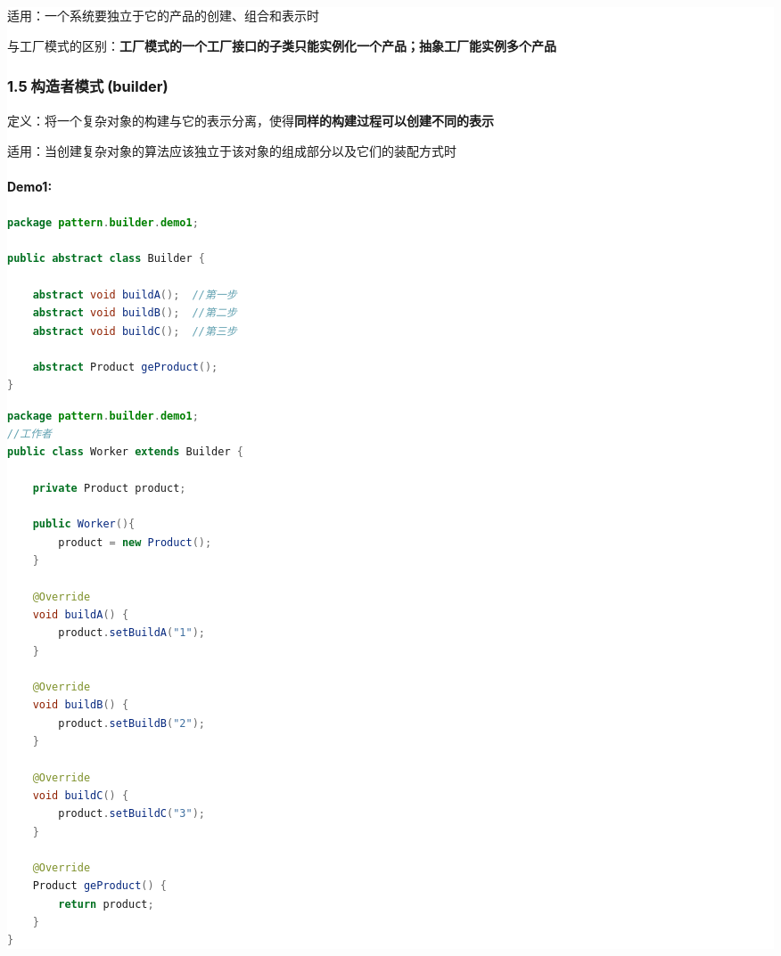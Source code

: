 适用：一个系统要独立于它的产品的创建、组合和表示时

与工厂模式的区别：**工厂模式的一个工厂接口的子类只能实例化一个产品；抽象工厂能实例多个产品**



### 1.5 构造者模式 (builder)

定义：将一个复杂对象的构建与它的表示分离，使得**同样的构建过程可以创建不同的表示**

适用：当创建复杂对象的算法应该独立于该对象的组成部分以及它们的装配方式时

#### Demo1:

```java
package pattern.builder.demo1;

public abstract class Builder {

    abstract void buildA();  //第一步
    abstract void buildB();  //第二步
    abstract void buildC();  //第三步

    abstract Product geProduct();
}
```

```java
package pattern.builder.demo1;
//工作者
public class Worker extends Builder {

    private Product product;

    public Worker(){
        product = new Product();
    }

    @Override
    void buildA() {
        product.setBuildA("1");
    }

    @Override
    void buildB() {
        product.setBuildB("2");
    }

    @Override
    void buildC() {
        product.setBuildC("3");
    }

    @Override
    Product geProduct() {
        return product;
    }
}
```
